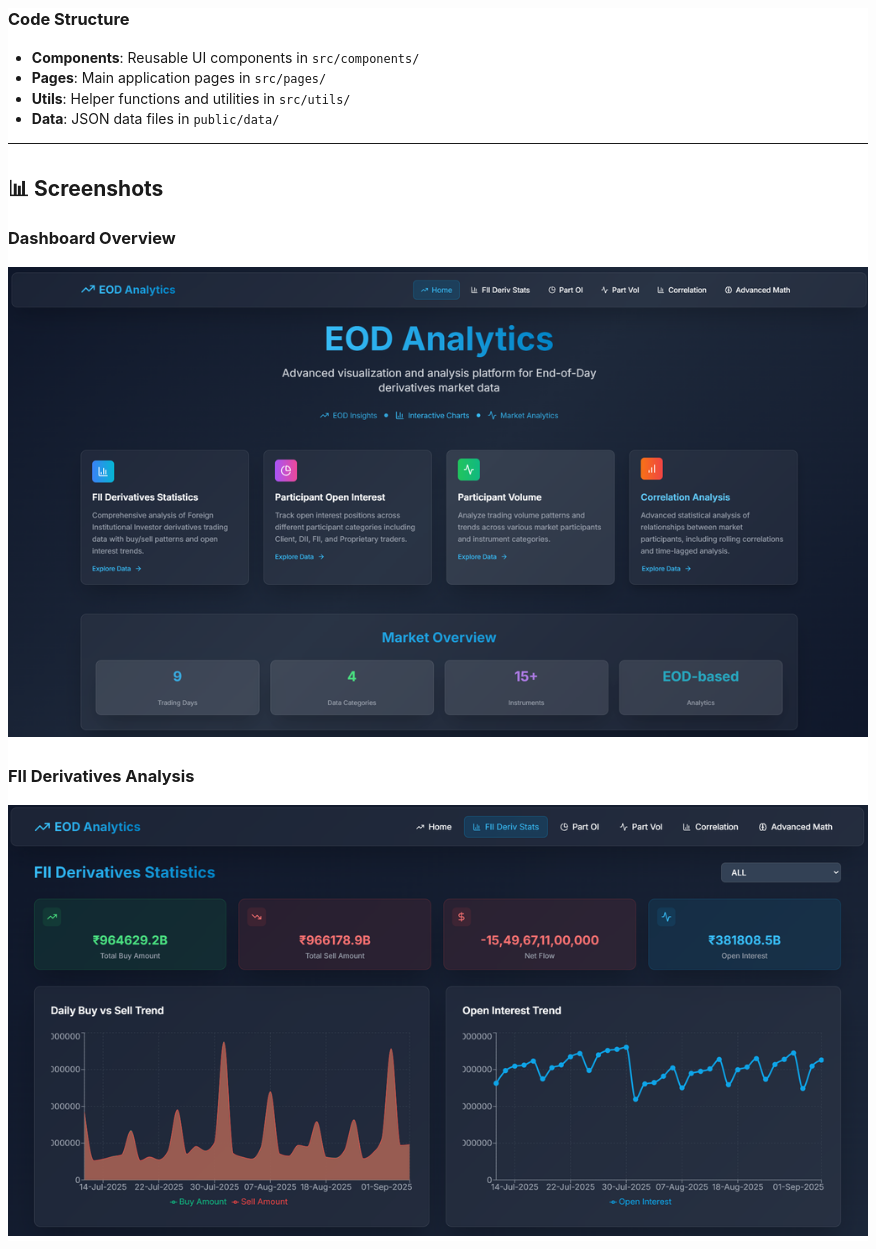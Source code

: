 ### Code Structure

- **Components**: Reusable UI components in `src/components/`
- **Pages**: Main application pages in `src/pages/`
- **Utils**: Helper functions and utilities in `src/utils/`
- **Data**: JSON data files in `public/data/`

---

## 📊 Screenshots

### Dashboard Overview
![Dashboard Overview](./images/dashboard-overview.png)

### FII Derivatives Analysis
![FII Derivatives Analysis](./images/fii-analysis1.png)